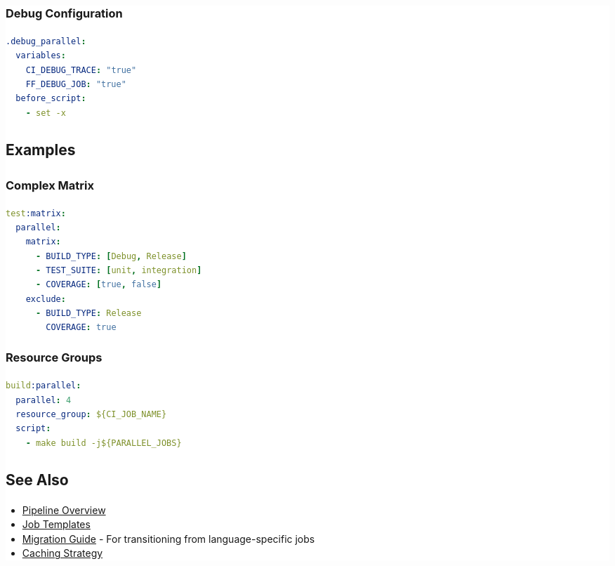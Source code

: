### Debug Configuration
```yaml
.debug_parallel:
  variables:
    CI_DEBUG_TRACE: "true"
    FF_DEBUG_JOB: "true"
  before_script:
    - set -x
```

## Examples

### Complex Matrix
```yaml
test:matrix:
  parallel:
    matrix:
      - BUILD_TYPE: [Debug, Release]
      - TEST_SUITE: [unit, integration]
      - COVERAGE: [true, false]
    exclude:
      - BUILD_TYPE: Release
        COVERAGE: true
```

### Resource Groups
```yaml
build:parallel:
  parallel: 4
  resource_group: ${CI_JOB_NAME}
  script:
    - make build -j${PARALLEL_JOBS}
```

## See Also

- [Pipeline Overview](pipeline-overview.md)
- [Job Templates](job-templates.md)
- [Migration Guide](../build-system/migration-guide.md) - For transitioning from language-specific jobs
- [Caching Strategy](caching-strategy.md)
